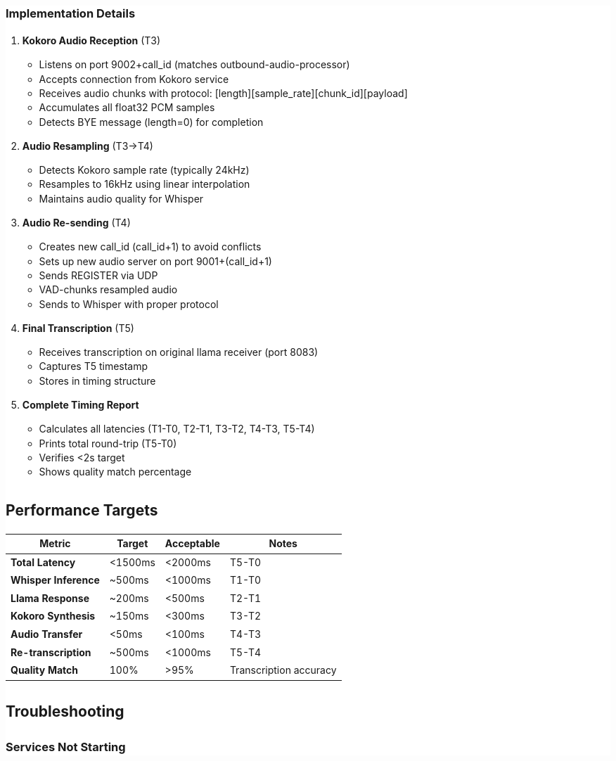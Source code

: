 ### Implementation Details

1. **Kokoro Audio Reception** (T3)
   - Listens on port 9002+call_id (matches outbound-audio-processor)
   - Accepts connection from Kokoro service
   - Receives audio chunks with protocol: [length][sample_rate][chunk_id][payload]
   - Accumulates all float32 PCM samples
   - Detects BYE message (length=0) for completion

2. **Audio Resampling** (T3→T4)
   - Detects Kokoro sample rate (typically 24kHz)
   - Resamples to 16kHz using linear interpolation
   - Maintains audio quality for Whisper

3. **Audio Re-sending** (T4)
   - Creates new call_id (call_id+1) to avoid conflicts
   - Sets up new audio server on port 9001+(call_id+1)
   - Sends REGISTER via UDP
   - VAD-chunks resampled audio
   - Sends to Whisper with proper protocol

4. **Final Transcription** (T5)
   - Receives transcription on original llama receiver (port 8083)
   - Captures T5 timestamp
   - Stores in timing structure

5. **Complete Timing Report**
   - Calculates all latencies (T1-T0, T2-T1, T3-T2, T4-T3, T5-T4)
   - Prints total round-trip (T5-T0)
   - Verifies <2s target
   - Shows quality match percentage

## Performance Targets

| Metric | Target | Acceptable | Notes |
|--------|--------|------------|-------|
| **Total Latency** | <1500ms | <2000ms | T5-T0 |
| **Whisper Inference** | ~500ms | <1000ms | T1-T0 |
| **Llama Response** | ~200ms | <500ms | T2-T1 |
| **Kokoro Synthesis** | ~150ms | <300ms | T3-T2 |
| **Audio Transfer** | <50ms | <100ms | T4-T3 |
| **Re-transcription** | ~500ms | <1000ms | T5-T4 |
| **Quality Match** | 100% | >95% | Transcription accuracy |

## Troubleshooting

### Services Not Starting
